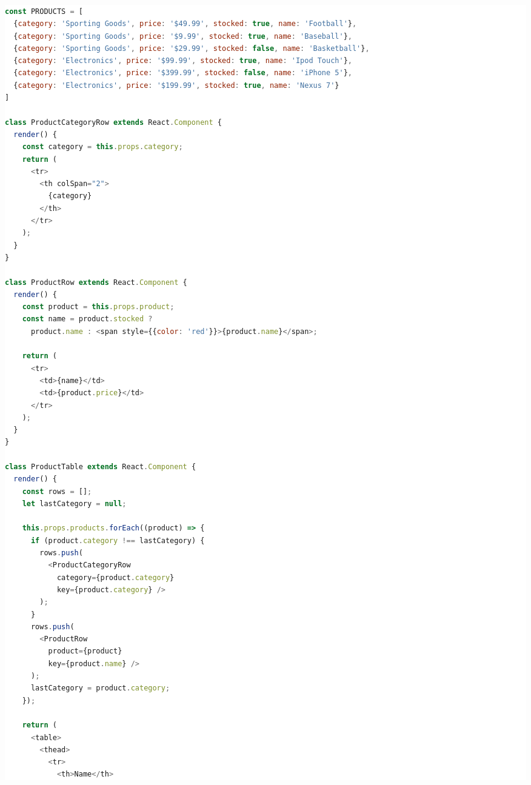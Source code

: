```javascript
const PRODUCTS = [
  {category: 'Sporting Goods', price: '$49.99', stocked: true, name: 'Football'},
  {category: 'Sporting Goods', price: '$9.99', stocked: true, name: 'Baseball'},
  {category: 'Sporting Goods', price: '$29.99', stocked: false, name: 'Basketball'},
  {category: 'Electronics', price: '$99.99', stocked: true, name: 'Ipod Touch'},
  {category: 'Electronics', price: '$399.99', stocked: false, name: 'iPhone 5'},
  {category: 'Electronics', price: '$199.99', stocked: true, name: 'Nexus 7'}
]

class ProductCategoryRow extends React.Component {
  render() {
    const category = this.props.category;
    return (
      <tr>
        <th colSpan="2">
          {category}
        </th>
      </tr>
    );
  }
}

class ProductRow extends React.Component {
  render() {
    const product = this.props.product;
    const name = product.stocked ? 
      product.name : <span style={{color: 'red'}}>{product.name}</span>;

    return (
      <tr>
        <td>{name}</td>
        <td>{product.price}</td>
      </tr>
    );
  }
}

class ProductTable extends React.Component {
  render() {
    const rows = [];
    let lastCategory = null;

    this.props.products.forEach((product) => {
      if (product.category !== lastCategory) {
        rows.push(
          <ProductCategoryRow
            category={product.category}
            key={product.category} />
        );
      }
      rows.push(
        <ProductRow
          product={product}
          key={product.name} />
      );
      lastCategory = product.category;
    });
    
    return (
      <table>
        <thead>
          <tr>
            <th>Name</th>
```